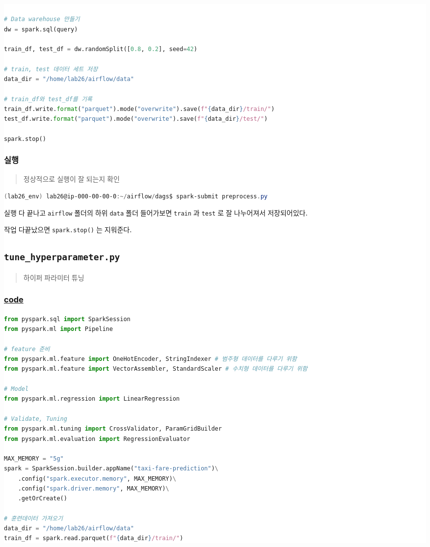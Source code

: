 ```python

# Data warehouse 만들기
dw = spark.sql(query)

train_df, test_df = dw.randomSplit([0.8, 0.2], seed=42)

# train, test 데이터 세트 저장
data_dir = "/home/lab26/airflow/data"

# train_df와 test_df를 기록
train_df.write.format("parquet").mode("overwrite").save(f"{data_dir}/train/")
test_df.write.format("parquet").mode("overwrite").save(f"{data_dir}/test/")

spark.stop()
```



### 실행

> 정상적으로 실행이 잘 되는지 확인

```powershell
(lab26_env) lab26@ip-000-00-00-0:~/airflow/dags$ spark-submit preprocess.py
```



실행 다 끝나고 `airflow` 폴더의 하위 `data` 폴더 들어가보면 `train` 과 `test` 로 잘 나누어져서 저장되어있다.

작업 다끝났으면 `spark.stop()` 는 지워준다.





## `tune_hyperparameter.py`

> 하이퍼 파라미터 튜닝



### [code](https://github.com/suyeee/todo_study/blob/master/220520_s.assets/tune_hyperparameter.py)

```python
from pyspark.sql import SparkSession
from pyspark.ml import Pipeline

# feature 준비
from pyspark.ml.feature import OneHotEncoder, StringIndexer # 범주형 데이터를 다루기 위함
from pyspark.ml.feature import VectorAssembler, StandardScaler # 수치형 데이터를 다루기 위함

# Model
from pyspark.ml.regression import LinearRegression

# Validate, Tuning
from pyspark.ml.tuning import CrossValidator, ParamGridBuilder
from pyspark.ml.evaluation import RegressionEvaluator

MAX_MEMORY = "5g"
spark = SparkSession.builder.appName("taxi-fare-prediction")\
    .config("spark.executor.memory", MAX_MEMORY)\
    .config("spark.driver.memory", MAX_MEMORY)\
    .getOrCreate()

# 훈련데이터 가져오기
data_dir = "/home/lab26/airflow/data"
train_df = spark.read.parquet(f"{data_dir}/train/")

```